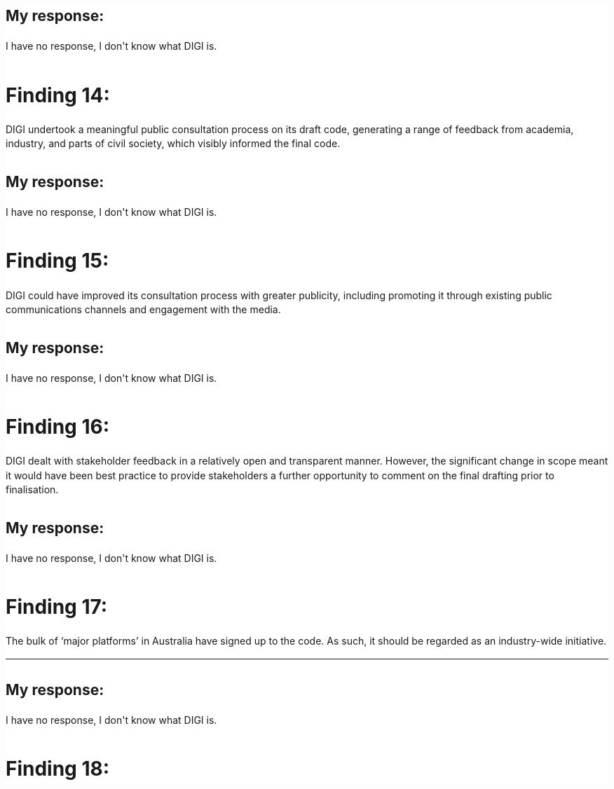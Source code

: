 ## My response:

I have no response, I don't know what DIGI is.

# Finding 14:

DIGI undertook a meaningful public consultation process on its draft
code, generating a range of feedback from academia, industry, and
parts of civil society, which visibly informed the final code.

## My response:

I have no response, I don't know what DIGI is.

# Finding 15:

DIGI could have improved its consultation process with greater publicity,
including promoting it through existing public communications channels
and engagement with the media.

## My response:

I have no response, I don't know what DIGI is.

# Finding 16:

DIGI dealt with stakeholder feedback in a relatively open and
transparent manner. However, the significant change in scope meant it
would have been best practice to provide stakeholders a further
opportunity to comment on the final drafting prior to finalisation.

## My response:

I have no response, I don't know what DIGI is.

# Finding 17:

The bulk of ‘major platforms’ in Australia have signed up to the code. As
such, it should be regarded as an industry-wide initiative.


-----

## My response:

I have no response, I don't know what DIGI is.

# Finding 18:
